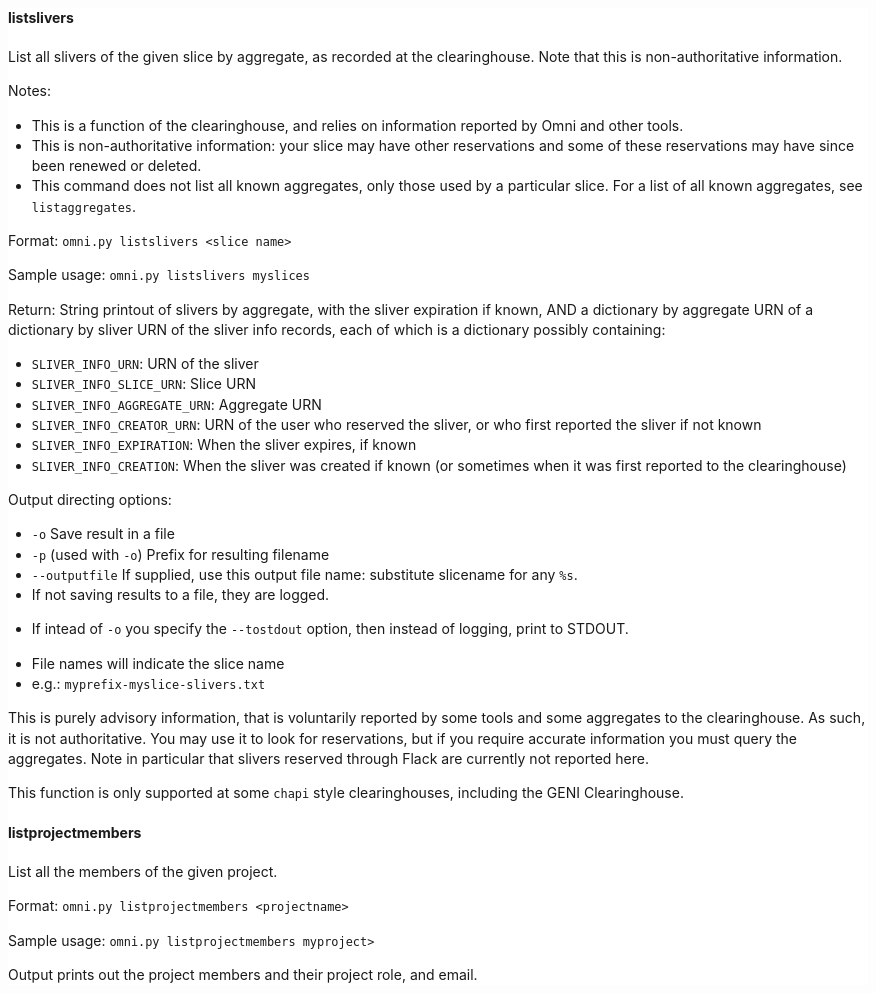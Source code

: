 #### listslivers
List all slivers of the given slice by aggregate, as recorded at the
clearinghouse. Note that this is non-authoritative information.

Notes:
 - This is a function of the clearinghouse, and relies on information
 reported by Omni and other tools.
 - This is non-authoritative information: your slice may have other
 reservations and some of these reservations may have since been
 renewed or deleted.
 - This command does not list all known aggregates, only those used by a
 particular slice. For a list of all known aggregates, see `listaggregates`.

Format: `omni.py listslivers <slice name>`

Sample usage: `omni.py listslivers myslices`

Return: String printout of slivers by aggregate, with the sliver expiration if known, AND
a dictionary by aggregate URN of a dictionary by sliver URN of the sliver info records, 
each of which is a dictionary possibly containing:
 - `SLIVER_INFO_URN`: URN of the sliver
 - `SLIVER_INFO_SLICE_URN`: Slice URN
 - `SLIVER_INFO_AGGREGATE_URN`: Aggregate URN
 - `SLIVER_INFO_CREATOR_URN`: URN of the user who reserved the sliver,
 or who first reported the sliver if not known
 - `SLIVER_INFO_EXPIRATION`: When the sliver expires, if known
 - `SLIVER_INFO_CREATION`: When the sliver was created if known (or
 sometimes when it was first reported to the clearinghouse)

Output directing options:
 - `-o` Save result in a file
 - `-p` (used with `-o`) Prefix for resulting filename
 - `--outputfile` If supplied, use this output file name: substitute slicename for any `%s`.
 - If not saving results to a file, they are logged.
 * If intead of `-o` you specify the `--tostdout` option, then instead of logging, print to STDOUT.
 - File names will indicate the slice name
  - e.g.: `myprefix-myslice-slivers.txt`

This is purely advisory information, that is voluntarily reported by
some tools and some aggregates to the clearinghouse. As such, it is
not authoritative. You may use it to look for reservations, but if you
require accurate information you must query the aggregates. Note in
particular that slivers reserved through Flack are currently not reported here.

This function is only supported at some `chapi` style clearinghouses,
including the GENI Clearinghouse.

#### listprojectmembers
List all the members of the given project.

Format: `omni.py listprojectmembers <projectname>`

Sample usage: `omni.py listprojectmembers myproject>`

Output prints out the project members and their project role, and
email.
